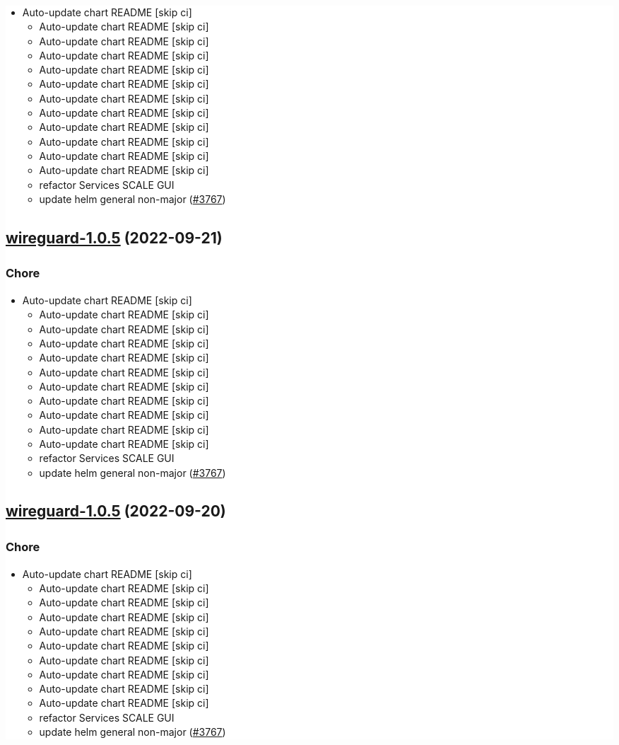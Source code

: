 - Auto-update chart README [skip ci]
  - Auto-update chart README [skip ci]
  - Auto-update chart README [skip ci]
  - Auto-update chart README [skip ci]
  - Auto-update chart README [skip ci]
  - Auto-update chart README [skip ci]
  - Auto-update chart README [skip ci]
  - Auto-update chart README [skip ci]
  - Auto-update chart README [skip ci]
  - Auto-update chart README [skip ci]
  - Auto-update chart README [skip ci]
  - Auto-update chart README [skip ci]
  - refactor Services SCALE GUI
  - update helm general non-major ([#3767](https://github.com/truecharts/charts/issues/3767))




## [wireguard-1.0.5](https://github.com/truecharts/charts/compare/wireguard-1.0.4...wireguard-1.0.5) (2022-09-21)

### Chore

- Auto-update chart README [skip ci]
  - Auto-update chart README [skip ci]
  - Auto-update chart README [skip ci]
  - Auto-update chart README [skip ci]
  - Auto-update chart README [skip ci]
  - Auto-update chart README [skip ci]
  - Auto-update chart README [skip ci]
  - Auto-update chart README [skip ci]
  - Auto-update chart README [skip ci]
  - Auto-update chart README [skip ci]
  - Auto-update chart README [skip ci]
  - refactor Services SCALE GUI
  - update helm general non-major ([#3767](https://github.com/truecharts/charts/issues/3767))




## [wireguard-1.0.5](https://github.com/truecharts/charts/compare/wireguard-1.0.4...wireguard-1.0.5) (2022-09-20)

### Chore

- Auto-update chart README [skip ci]
  - Auto-update chart README [skip ci]
  - Auto-update chart README [skip ci]
  - Auto-update chart README [skip ci]
  - Auto-update chart README [skip ci]
  - Auto-update chart README [skip ci]
  - Auto-update chart README [skip ci]
  - Auto-update chart README [skip ci]
  - Auto-update chart README [skip ci]
  - Auto-update chart README [skip ci]
  - refactor Services SCALE GUI
  - update helm general non-major ([#3767](https://github.com/truecharts/charts/issues/3767))
